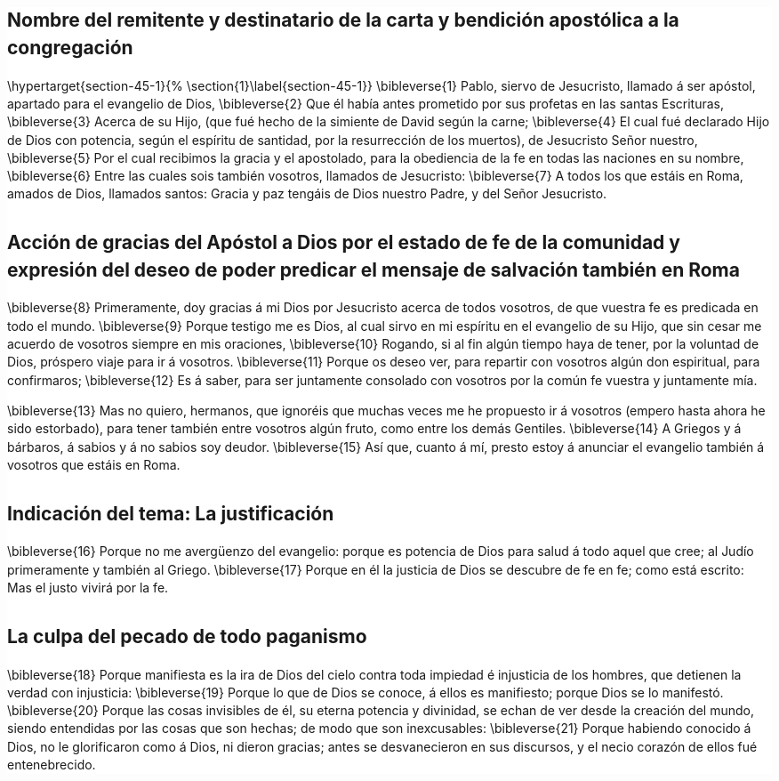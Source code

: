 ## Nombre del remitente y destinatario de la carta y bendición apostólica a la congregación
\hypertarget{section-45-1}{%
\section{1}\label{section-45-1}}
\bibleverse{1} Pablo, siervo de Jesucristo, llamado á ser apóstol, apartado para el evangelio de Dios, 
\bibleverse{2} Que él había antes prometido por sus profetas en las santas Escrituras, 
\bibleverse{3} Acerca de su Hijo, (que fué hecho de la simiente de David según la carne; 
\bibleverse{4} El cual fué declarado Hijo de Dios con potencia, según el espíritu de santidad, por la resurrección de los muertos), de Jesucristo Señor nuestro, 
\bibleverse{5} Por el cual recibimos la gracia y el apostolado, para la obediencia de la fe en todas las naciones en su nombre, 
\bibleverse{6} Entre las cuales sois también vosotros, llamados de Jesucristo: 
\bibleverse{7} A todos los que estáis en Roma, amados de Dios, llamados santos: Gracia y paz tengáis de Dios nuestro Padre, y del Señor Jesucristo.

## Acción de gracias del Apóstol a Dios por el estado de fe de la comunidad y expresión del deseo de poder predicar el mensaje de salvación también en Roma
 
\bibleverse{8} Primeramente, doy gracias á mi Dios por Jesucristo acerca de todos vosotros, de que vuestra fe es predicada en todo el mundo. 
\bibleverse{9} Porque testigo me es Dios, al cual sirvo en mi espíritu en el evangelio de su Hijo, que sin cesar me acuerdo de vosotros siempre en mis oraciones, 
\bibleverse{10} Rogando, si al fin algún tiempo haya de tener, por la voluntad de Dios, próspero viaje para ir á vosotros. 
\bibleverse{11} Porque os deseo ver, para repartir con vosotros algún don espiritual, para confirmaros; 
\bibleverse{12} Es á saber, para ser juntamente consolado con vosotros por la común fe vuestra y juntamente mía.

 
\bibleverse{13} Mas no quiero, hermanos, que ignoréis que muchas veces me he propuesto ir á vosotros (empero hasta ahora he sido estorbado), para tener también entre vosotros algún fruto, como entre los demás Gentiles. 
\bibleverse{14} A Griegos y á bárbaros, á sabios y á no sabios soy deudor. 
\bibleverse{15} Así que, cuanto á mí, presto estoy á anunciar el evangelio también á vosotros que estáis en Roma.

## Indicación del tema: La justificación
 
\bibleverse{16} Porque no me avergüenzo del evangelio: porque es potencia de Dios para salud á todo aquel que cree; al Judío primeramente y también al Griego. 
\bibleverse{17} Porque en él la justicia de Dios se descubre de fe en fe; como está escrito: Mas el justo vivirá por la fe.

## La culpa del pecado de todo paganismo
 
\bibleverse{18} Porque manifiesta es la ira de Dios del cielo contra toda impiedad é injusticia de los hombres, que detienen la verdad con injusticia: 
\bibleverse{19} Porque lo que de Dios se conoce, á ellos es manifiesto; porque Dios se lo manifestó. 
\bibleverse{20} Porque las cosas invisibles de él, su eterna potencia y divinidad, se echan de ver desde la creación del mundo, siendo entendidas por las cosas que son hechas; de modo que son inexcusables: 
\bibleverse{21} Porque habiendo conocido á Dios, no le glorificaron como á Dios, ni dieron gracias; antes se desvanecieron en sus discursos, y el necio corazón de ellos fué entenebrecido.
